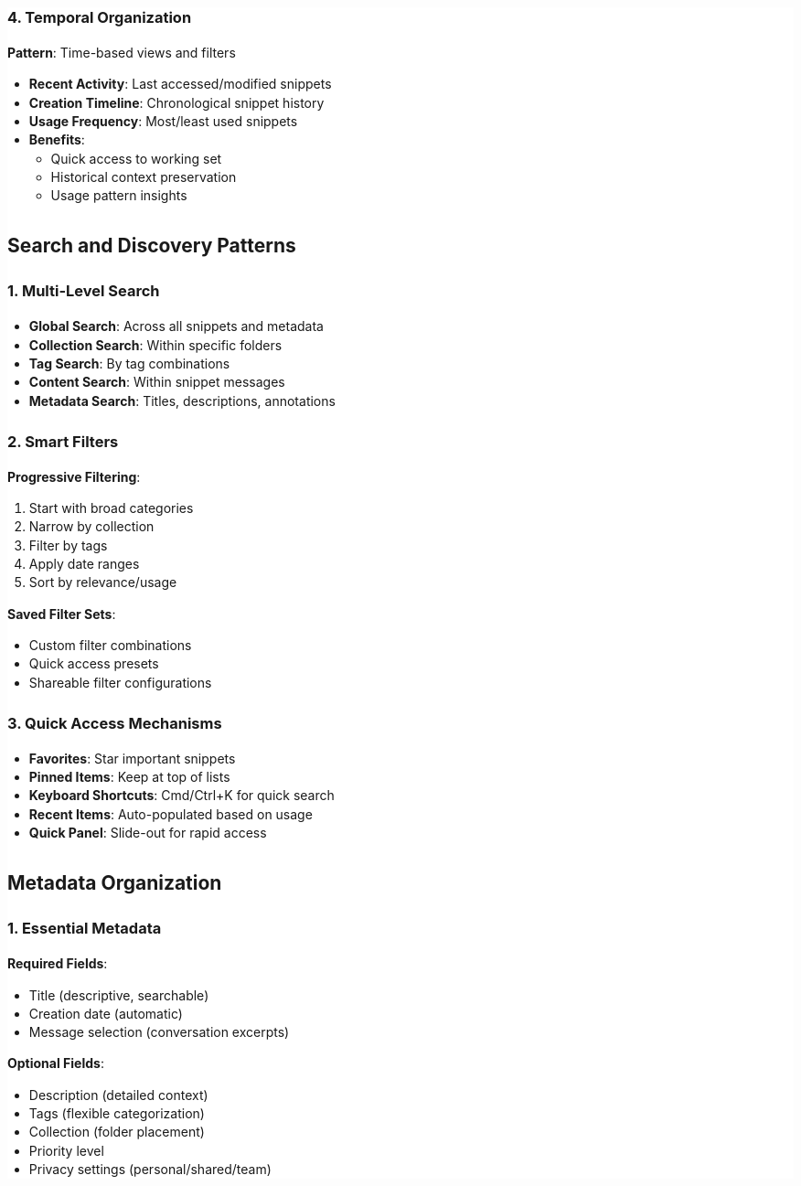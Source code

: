 ### 4. Temporal Organization
**Pattern**: Time-based views and filters
- **Recent Activity**: Last accessed/modified snippets
- **Creation Timeline**: Chronological snippet history
- **Usage Frequency**: Most/least used snippets
- **Benefits**:
  - Quick access to working set
  - Historical context preservation
  - Usage pattern insights

## Search and Discovery Patterns

### 1. Multi-Level Search
- **Global Search**: Across all snippets and metadata
- **Collection Search**: Within specific folders
- **Tag Search**: By tag combinations
- **Content Search**: Within snippet messages
- **Metadata Search**: Titles, descriptions, annotations

### 2. Smart Filters
**Progressive Filtering**:
1. Start with broad categories
2. Narrow by collection
3. Filter by tags
4. Apply date ranges
5. Sort by relevance/usage

**Saved Filter Sets**:
- Custom filter combinations
- Quick access presets
- Shareable filter configurations

### 3. Quick Access Mechanisms
- **Favorites**: Star important snippets
- **Pinned Items**: Keep at top of lists
- **Keyboard Shortcuts**: Cmd/Ctrl+K for quick search
- **Recent Items**: Auto-populated based on usage
- **Quick Panel**: Slide-out for rapid access

## Metadata Organization

### 1. Essential Metadata
**Required Fields**:
- Title (descriptive, searchable)
- Creation date (automatic)
- Message selection (conversation excerpts)

**Optional Fields**:
- Description (detailed context)
- Tags (flexible categorization)
- Collection (folder placement)
- Priority level
- Privacy settings (personal/shared/team)
